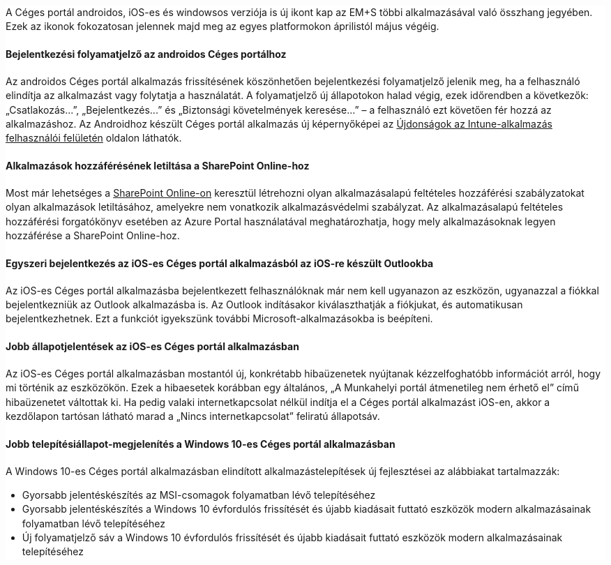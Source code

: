A Céges portál androidos, iOS-es és windowsos verziója is új ikont kap az EM+S többi alkalmazásával való összhang jegyében. Ezek az ikonok fokozatosan jelennek majd meg az egyes platformokon áprilistól május végéig.

#### <a name="sign-in-progress-indicator-in-android-company-portal---953374--"></a>Bejelentkezési folyamatjelző az androidos Céges portálhoz 

Az androidos Céges portál alkalmazás frissítésének köszönhetően bejelentkezési folyamatjelző jelenik meg, ha a felhasználó elindítja az alkalmazást vagy folytatja a használatát. A folyamatjelző új állapotokon halad végig, ezek időrendben a következők: „Csatlakozás...”, „Bejelentkezés...” és „Biztonsági követelmények keresése...” – a felhasználó ezt követően fér hozzá az alkalmazáshoz. Az Androidhoz készült Céges portál alkalmazás új képernyőképei az [Újdonságok az Intune-alkalmazás felhasználói felületén](whats-new-app-ui.md) oldalon láthatók.

#### <a name="block-apps-from-accessing-sharepoint-online----679339---"></a>Alkalmazások hozzáférésének letiltása a SharePoint Online-hoz 

Most már lehetséges a [SharePoint Online-on](/intune-classic/deploy-use/mam-ca-for-sharepoint-online) keresztül létrehozni olyan alkalmazásalapú feltételes hozzáférési szabályzatokat olyan alkalmazások letiltásához, amelyekre nem vonatkozik alkalmazásvédelmi szabályzat. Az alkalmazásalapú feltételes hozzáférési forgatókönyv esetében az Azure Portal használatával meghatározhatja, hogy mely alkalmazásoknak legyen hozzáférése a SharePoint Online-hoz.

#### <a name="single-sign-on-support-from-the-company-portal-for-ios-to-outlook-for-ios---834012--"></a>Egyszeri bejelentkezés az iOS-es Céges portál alkalmazásból az iOS-re készült Outlookba 
Az iOS-es Céges portál alkalmazásba bejelentkezett felhasználóknak már nem kell ugyanazon az eszközön, ugyanazzal a fiókkal bejelentkezniük az Outlook alkalmazásba is. Az Outlook indításakor kiválaszthatják a fiókjukat, és automatikusan bejelentkezhetnek. Ezt a funkciót igyekszünk további Microsoft-alkalmazásokba is beépíteni.

#### <a name="improved-status-messaging-in-the-company-portal-app-for-ios---744866--"></a>Jobb állapotjelentések az iOS-es Céges portál alkalmazásban 
Az iOS-es Céges portál alkalmazásban mostantól új, konkrétabb hibaüzenetek nyújtanak kézzelfoghatóbb információt arról, hogy mi történik az eszközökön. Ezek a hibaesetek korábban egy általános, „A Munkahelyi portál átmenetileg nem érhető el” című hibaüzenetet váltottak ki. Ha pedig valaki internetkapcsolat nélkül indítja el a Céges portál alkalmazást iOS-en, akkor a kezdőlapon tartósan látható marad a „Nincs internetkapcsolat” feliratú állapotsáv.

#### <a name="improved-app-install-status-for-the-windows-10-company-portal-app---676495--"></a>Jobb telepítésiállapot-megjelenítés a Windows 10-es Céges portál alkalmazásban 

A Windows 10-es Céges portál alkalmazásban elindított alkalmazástelepítések új fejlesztései az alábbiakat tartalmazzák:
-   Gyorsabb jelentéskészítés az MSI-csomagok folyamatban lévő telepítéséhez
-   Gyorsabb jelentéskészítés a Windows 10 évfordulós frissítését és újabb kiadásait futtató eszközök modern alkalmazásainak folyamatban lévő telepítéséhez
-   Új folyamatjelző sáv a Windows 10 évfordulós frissítését és újabb kiadásait futtató eszközök modern alkalmazásainak telepítéséhez
